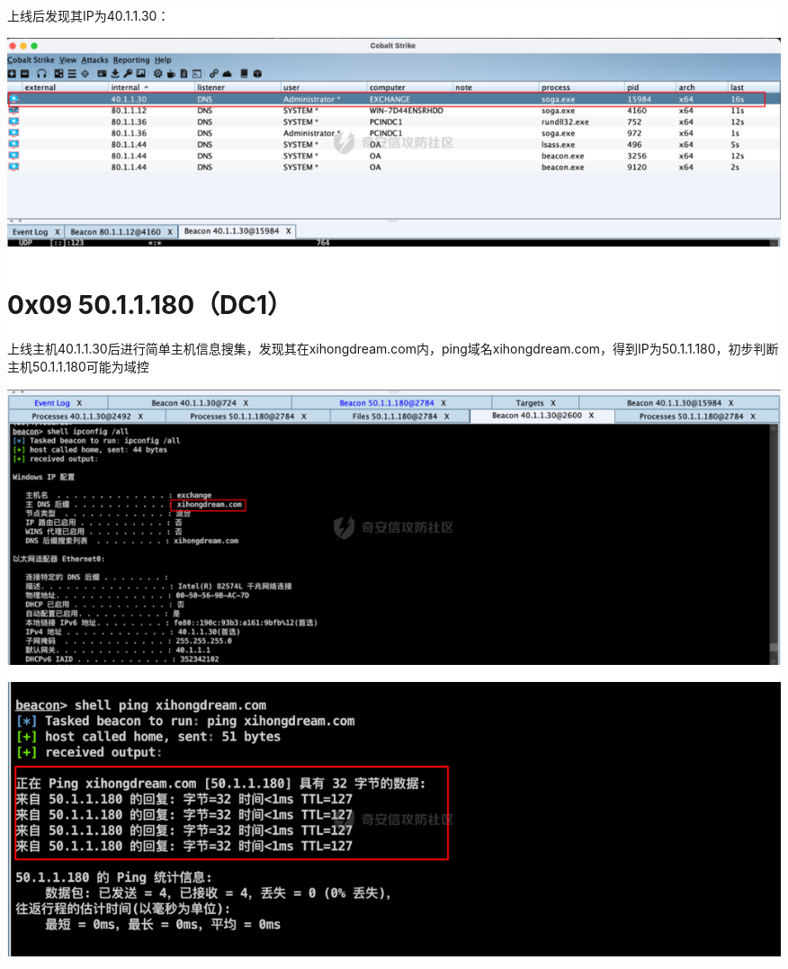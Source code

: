 上线后发现其IP为40.1.1.30：

![图片.png](assets/1698900855-3026a4fc91fb2cd8f93887acce45130a.png)

# 0x09 50.1.1.180（DC1）

上线主机40.1.1.30后进行简单主机信息搜集，发现其在xihongdream.com内，ping域名xihongdream.com，得到IP为50.1.1.180，初步判断主机50.1.1.180可能为域控

![图片.png](assets/1698900855-2218736e75461aaaa4677dd7dd18e800.png)

![图片.png](assets/1698900855-081301fe0533f569fccd58fc17032408.png)
